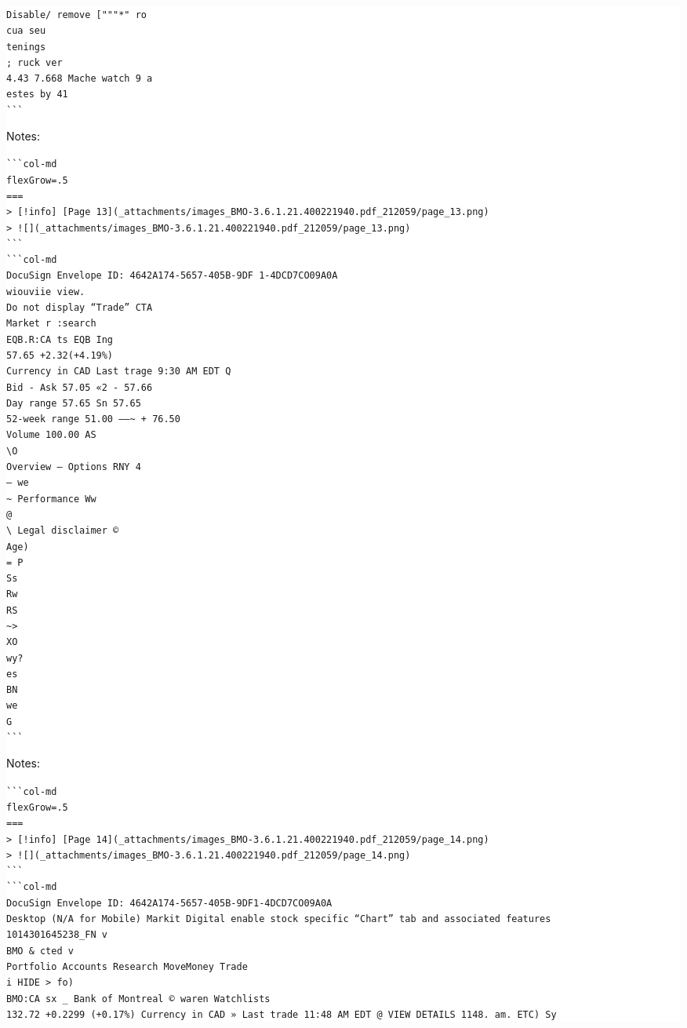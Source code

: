 ````col
Disable/ remove ["""*" ro  
cua seu
tenings
; ruck ver
4.43 7.668 Mache watch 9 a  
estes by 41  
```
````
Notes:    
````col
```col-md
flexGrow=.5
===
> [!info] [Page 13](_attachments/images_BMO-3.6.1.21.400221940.pdf_212059/page_13.png)
> ![](_attachments/images_BMO-3.6.1.21.400221940.pdf_212059/page_13.png)
```  
```col-md
DocuSign Envelope ID: 4642A174-5657-405B-9DF 1-4DCD7CO09A0A
wiouviie view.  
Do not display “Trade” CTA  
Market r :search  
EQB.R:CA ts EQB Ing
57.65 +2.32(+4.19%)
Currency in CAD Last trage 9:30 AM EDT Q  
Bid - Ask 57.05 «2 - 57.66  
Day range 57.65 Sn 57.65  
52-week range 51.00 ——~ + 76.50  
Volume 100.00 AS  
\O  
Overview — Options RNY 4
— we  
~ Performance Ww  
@  
\ Legal disclaimer ©
Age)  
= P  
Ss
Rw
RS
~>
XO
wy?
es
BN
we
G  
```
````
Notes:    
````col
```col-md
flexGrow=.5
===
> [!info] [Page 14](_attachments/images_BMO-3.6.1.21.400221940.pdf_212059/page_14.png)
> ![](_attachments/images_BMO-3.6.1.21.400221940.pdf_212059/page_14.png)
```  
```col-md
DocuSign Envelope ID: 4642A174-5657-405B-9DF1-4DCD7CO09A0A  
Desktop (N/A for Mobile) Markit Digital enable stock specific “Chart” tab and associated features  
1014301645238_FN v  
BMO & cted v
Portfolio Accounts Research MoveMoney Trade
i HIDE > fo)
BMO:CA sx _ Bank of Montreal © waren Watchlists
132.72 +0.2299 (+0.17%) Currency in CAD » Last trade 11:48 AM EDT @ VIEW DETAILS 1148. am. ETC) Sy
````